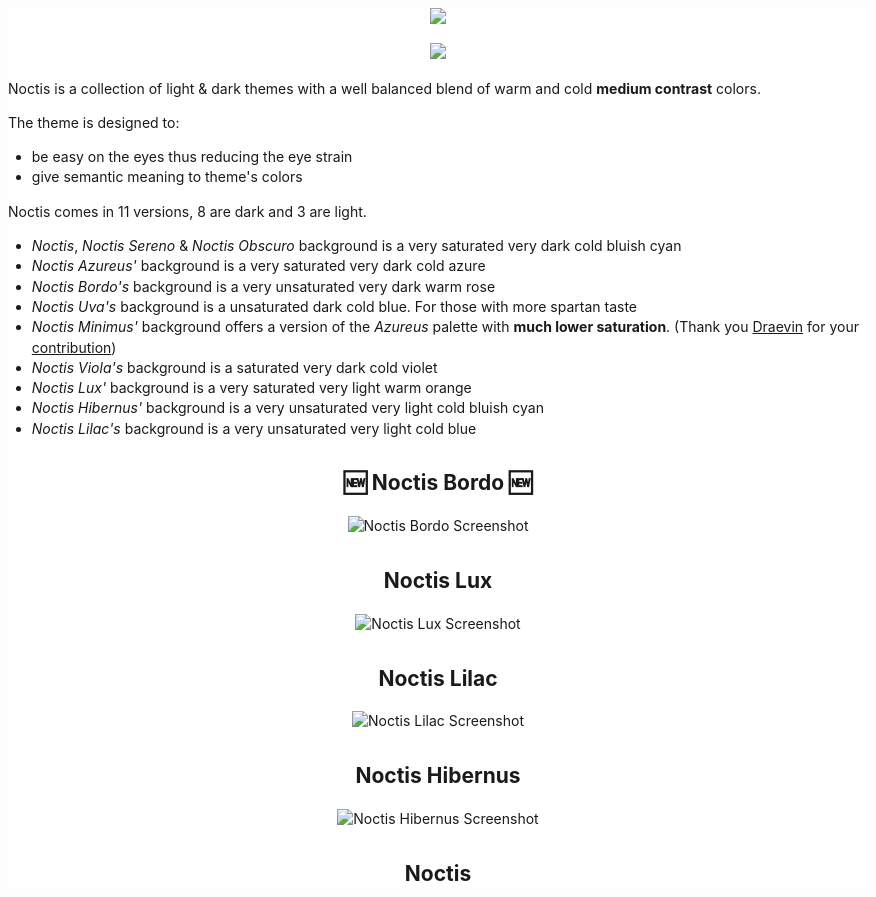 <p align="center">
   <img width="170" src="https://raw.githubusercontent.com/liviuschera/noctis/master/images/logo.png" />
</p>

<p align="center">
   <img width="400" src="https://raw.githubusercontent.com/liviuschera/noctis/master/images/logotxt.png" />
</p>

Noctis is a collection of light & dark themes with a well balanced blend of warm and cold **medium contrast** colors.

The theme is designed to:

-  be easy on the eyes thus reducing the eye strain
-  give semantic meaning to theme's colors

Noctis comes in 11 versions, 8 are dark and 3 are light.

-  _Noctis_, _Noctis Sereno_ & _Noctis Obscuro_ background is a very saturated very dark cold bluish cyan
-  _Noctis Azureus'_ background is a very saturated very dark cold azure
-  _Noctis Bordo's_ background is a very unsaturated very dark warm rose
-  _Noctis Uva's_ background is a unsaturated dark cold blue. For those with more spartan taste
-  _Noctis Minimus'_ background offers a version of the _Azureus_ palette with **much lower saturation**. (Thank you [Draevin](https://github.com/draevin) for your [contribution](https://github.com/liviuschera/noctis/pull/10))
-  _Noctis Viola's_ background is a saturated very dark cold violet
-  _Noctis Lux'_ background is a very saturated very light warm orange
-  _Noctis Hibernus'_ background is a very unsaturated very light cold bluish cyan
-  _Noctis Lilac's_ background is a very unsaturated very light cold blue

<div align="center">


## 🆕 Noctis Bordo 🆕

![Noctis Bordo Screenshot](https://github.com/liviuschera/noctis/raw/master/images/noctisBordo.png)

## Noctis Lux

![Noctis Lux Screenshot](https://github.com/liviuschera/noctis/raw/master/images/noctisLux.png)

## Noctis Lilac

![Noctis Lilac Screenshot](https://github.com/liviuschera/noctis/raw/master/images/noctisLilac.png)

## Noctis Hibernus

![Noctis Hibernus Screenshot](https://github.com/liviuschera/noctis/raw/master/images/noctisHibernus.png)

## Noctis
